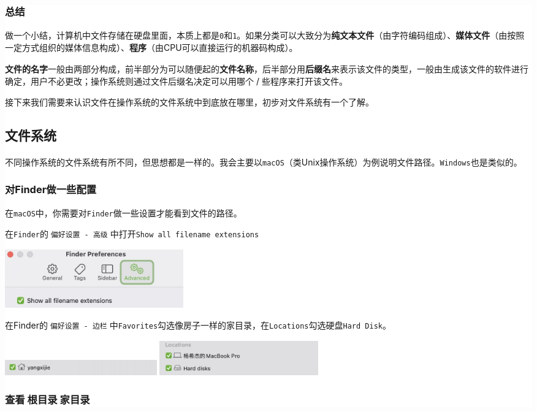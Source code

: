 ### 总结

做一个小结，计算机中文件存储在硬盘里面，本质上都是`0`和`1`。如果分类可以大致分为**纯文本文件**（由字符编码组成）、**媒体文件**（由按照一定方式组织的媒体信息构成）、**程序**（由CPU可以直接运行的机器码构成）。

**文件的名字**一般由两部分构成，前半部分为可以随便起的**文件名称**，后半部分用**后缀名**来表示该文件的类型，一般由生成该文件的软件进行确定，用户不必更改；操作系统则通过文件后缀名决定可以用哪个 / 些程序来打开该文件。

接下来我们需要来认识文件在操作系统的文件系统中到底放在哪里，初步对文件系统有一个了解。

## 文件系统

不同操作系统的文件系统有所不同，但思想都是一样的。我会主要以`macOS`（类Unix操作系统）为例说明文件路径。`Windows`也是类似的。

### 对Finder做一些配置

在`macOS`中，你需要对`Finder`做一些设置才能看到文件的路径。

在`Finder`的 `偏好设置 - 高级` 中打开`Show all filename extensions`

<img src="media/16256552948044/16257295574892.jpg" style="zoom:40%"/>

在Finder的 `偏好设置 - 边栏` 中`Favorites`勾选像房子一样的家目录，在`Locations`勾选硬盘`Hard Disk`。

<img src="media/16256552948044/16257296941379.jpg" style="zoom:40%"/>

<img src="media/16256552948044/16257296016754.jpg" style="zoom:40%"/>

### 查看 根目录 家目录

